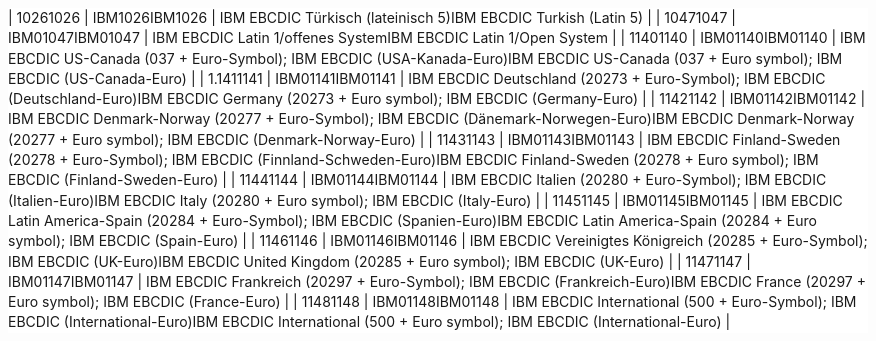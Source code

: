 | <span data-ttu-id="37834-195">1026</span><span class="sxs-lookup"><span data-stu-id="37834-195">1026</span></span>       | <span data-ttu-id="37834-196">IBM1026</span><span class="sxs-lookup"><span data-stu-id="37834-196">IBM1026</span></span>                 | <span data-ttu-id="37834-197">IBM EBCDIC Türkisch (lateinisch 5)</span><span class="sxs-lookup"><span data-stu-id="37834-197">IBM EBCDIC Turkish (Latin 5)</span></span>                                                                        |
| <span data-ttu-id="37834-198">1047</span><span class="sxs-lookup"><span data-stu-id="37834-198">1047</span></span>       | <span data-ttu-id="37834-199">IBM01047</span><span class="sxs-lookup"><span data-stu-id="37834-199">IBM01047</span></span>                | <span data-ttu-id="37834-200">IBM EBCDIC Latin 1/offenes System</span><span class="sxs-lookup"><span data-stu-id="37834-200">IBM EBCDIC Latin 1/Open System</span></span>                                                                      |
| <span data-ttu-id="37834-201">1140</span><span class="sxs-lookup"><span data-stu-id="37834-201">1140</span></span>       | <span data-ttu-id="37834-202">IBM01140</span><span class="sxs-lookup"><span data-stu-id="37834-202">IBM01140</span></span>                | <span data-ttu-id="37834-203">IBM EBCDIC US-Canada (037 + Euro-Symbol); IBM EBCDIC (USA-Kanada-Euro)</span><span class="sxs-lookup"><span data-stu-id="37834-203">IBM EBCDIC US-Canada (037 + Euro symbol); IBM EBCDIC (US-Canada-Euro)</span></span>                               |
| <span data-ttu-id="37834-204">1.141</span><span class="sxs-lookup"><span data-stu-id="37834-204">1141</span></span>       | <span data-ttu-id="37834-205">IBM01141</span><span class="sxs-lookup"><span data-stu-id="37834-205">IBM01141</span></span>                | <span data-ttu-id="37834-206">IBM EBCDIC Deutschland (20273 + Euro-Symbol); IBM EBCDIC (Deutschland-Euro)</span><span class="sxs-lookup"><span data-stu-id="37834-206">IBM EBCDIC Germany (20273 + Euro symbol); IBM EBCDIC (Germany-Euro)</span></span>                                 |
| <span data-ttu-id="37834-207">1142</span><span class="sxs-lookup"><span data-stu-id="37834-207">1142</span></span>       | <span data-ttu-id="37834-208">IBM01142</span><span class="sxs-lookup"><span data-stu-id="37834-208">IBM01142</span></span>                | <span data-ttu-id="37834-209">IBM EBCDIC Denmark-Norway (20277 + Euro-Symbol); IBM EBCDIC (Dänemark-Norwegen-Euro)</span><span class="sxs-lookup"><span data-stu-id="37834-209">IBM EBCDIC Denmark-Norway (20277 + Euro symbol); IBM EBCDIC (Denmark-Norway-Euro)</span></span>                   |
| <span data-ttu-id="37834-210">1143</span><span class="sxs-lookup"><span data-stu-id="37834-210">1143</span></span>       | <span data-ttu-id="37834-211">IBM01143</span><span class="sxs-lookup"><span data-stu-id="37834-211">IBM01143</span></span>                | <span data-ttu-id="37834-212">IBM EBCDIC Finland-Sweden (20278 + Euro-Symbol); IBM EBCDIC (Finnland-Schweden-Euro)</span><span class="sxs-lookup"><span data-stu-id="37834-212">IBM EBCDIC Finland-Sweden (20278 + Euro symbol); IBM EBCDIC (Finland-Sweden-Euro)</span></span>                   |
| <span data-ttu-id="37834-213">1144</span><span class="sxs-lookup"><span data-stu-id="37834-213">1144</span></span>       | <span data-ttu-id="37834-214">IBM01144</span><span class="sxs-lookup"><span data-stu-id="37834-214">IBM01144</span></span>                | <span data-ttu-id="37834-215">IBM EBCDIC Italien (20280 + Euro-Symbol); IBM EBCDIC (Italien-Euro)</span><span class="sxs-lookup"><span data-stu-id="37834-215">IBM EBCDIC Italy (20280 + Euro symbol); IBM EBCDIC (Italy-Euro)</span></span>                                     |
| <span data-ttu-id="37834-216">1145</span><span class="sxs-lookup"><span data-stu-id="37834-216">1145</span></span>       | <span data-ttu-id="37834-217">IBM01145</span><span class="sxs-lookup"><span data-stu-id="37834-217">IBM01145</span></span>                | <span data-ttu-id="37834-218">IBM EBCDIC Latin America-Spain (20284 + Euro-Symbol); IBM EBCDIC (Spanien-Euro)</span><span class="sxs-lookup"><span data-stu-id="37834-218">IBM EBCDIC Latin America-Spain (20284 + Euro symbol); IBM EBCDIC (Spain-Euro)</span></span>                       |
| <span data-ttu-id="37834-219">1146</span><span class="sxs-lookup"><span data-stu-id="37834-219">1146</span></span>       | <span data-ttu-id="37834-220">IBM01146</span><span class="sxs-lookup"><span data-stu-id="37834-220">IBM01146</span></span>                | <span data-ttu-id="37834-221">IBM EBCDIC Vereinigtes Königreich (20285 + Euro-Symbol); IBM EBCDIC (UK-Euro)</span><span class="sxs-lookup"><span data-stu-id="37834-221">IBM EBCDIC United Kingdom (20285 + Euro symbol); IBM EBCDIC (UK-Euro)</span></span>                               |
| <span data-ttu-id="37834-222">1147</span><span class="sxs-lookup"><span data-stu-id="37834-222">1147</span></span>       | <span data-ttu-id="37834-223">IBM01147</span><span class="sxs-lookup"><span data-stu-id="37834-223">IBM01147</span></span>                | <span data-ttu-id="37834-224">IBM EBCDIC Frankreich (20297 + Euro-Symbol); IBM EBCDIC (Frankreich-Euro)</span><span class="sxs-lookup"><span data-stu-id="37834-224">IBM EBCDIC France (20297 + Euro symbol); IBM EBCDIC (France-Euro)</span></span>                                   |
| <span data-ttu-id="37834-225">1148</span><span class="sxs-lookup"><span data-stu-id="37834-225">1148</span></span>       | <span data-ttu-id="37834-226">IBM01148</span><span class="sxs-lookup"><span data-stu-id="37834-226">IBM01148</span></span>                | <span data-ttu-id="37834-227">IBM EBCDIC International (500 + Euro-Symbol); IBM EBCDIC (International-Euro)</span><span class="sxs-lookup"><span data-stu-id="37834-227">IBM EBCDIC International (500 + Euro symbol); IBM EBCDIC (International-Euro)</span></span>                       |